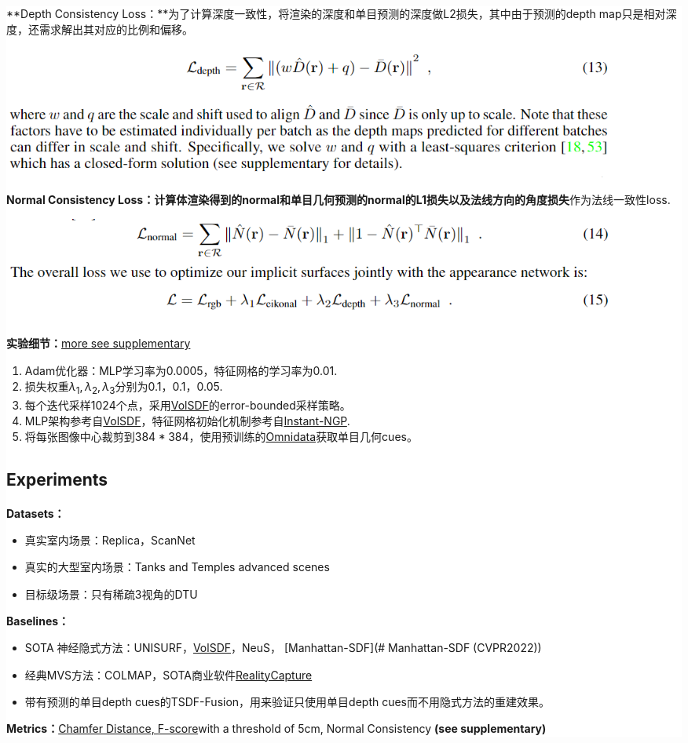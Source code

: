 **Depth Consistency Loss：**为了计算深度一致性，将渲染的深度和单目预测的深度做L2损失，其中由于预测的depth map只是相对深度，还需求解出其对应的比例和偏移。

<img src="images/image-20220803143117263.png" alt="image-20203143117263" style="zoom:80%;" />

**Normal Consistency Loss：**计算体渲染得到的normal和单目几何预测的normal的**L1损失以及法线方向的角度损失**作为法线一致性loss.

<img src="images/image-20220803145136178.png" alt="image-202208035136178" style="zoom:80%;" />

**实验细节：**[more see supplementary]()

1. Adam优化器：MLP学习率为0.0005，特征网格的学习率为0.01.
2. 损失权重$\lambda_1,\lambda_2,\lambda_3$分别为0.1，0.1，0.05.
3. 每个迭代采样1024个点，采用[VolSDF](https://proceedings.neurips.cc/paper/2021/hash/25e2a30f44898b9f3e978b1786dcd85c-Abstract.html)的error-bounded采样策略。
4. MLP架构参考自[VolSDF](https://proceedings.neurips.cc/paper/2021/hash/25e2a30f44898b9f3e978b1786dcd85c-Abstract.html)，特征网格初始化机制参考自[Instant-NGP](https://arxiv.org/pdf/2201.05989).
5. 将每张图像中心裁剪到$384*384$，使用预训练的[Omnidata](https://omnidata.vision/)获取单目几何cues。

## Experiments

  **Datasets：**

- 真实室内场景：Replica，ScanNet

- 真实的大型室内场景：Tanks and Temples advanced scenes

- 目标级场景：只有稀疏3视角的DTU

**Baselines：**

- SOTA 神经隐式方法：UNISURF，[VolSDF](https://proceedings.neurips.cc/paper/2021/hash/25e2a30f44898b9f3e978b1786dcd85c-Abstract.html)，NeuS， [Manhattan-SDF](# Manhattan-SDF  (CVPR2022))

- 经典MVS方法：COLMAP，SOTA商业软件[RealityCapture](https://www.capturingreality.com/)

- 带有预测的单目depth cues的TSDF-Fusion，用来验证只使用单目depth cues而不用隐式方法的重建效果。

**Metrics：**[Chamfer Distance, F-score](https://blog.csdn.net/ojbko/article/details/102462871)with a threshold of 5cm, Normal Consistency **(see supplementary)**
